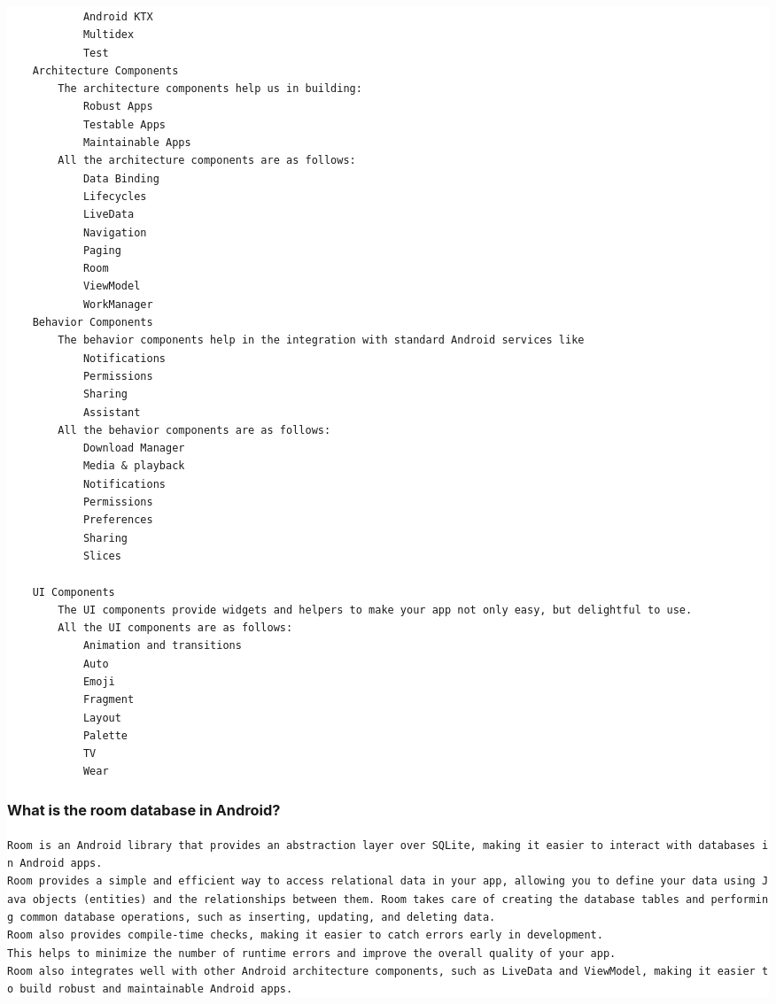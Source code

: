 				Android KTX
				Multidex
				Test		
		Architecture Components
			The architecture components help us in building:
				Robust Apps
				Testable Apps
				Maintainable Apps
			All the architecture components are as follows:
				Data Binding
				Lifecycles
				LiveData
				Navigation
				Paging
				Room
				ViewModel
				WorkManager		
		Behavior Components
			The behavior components help in the integration with standard Android services like
				Notifications
				Permissions
				Sharing
				Assistant
			All the behavior components are as follows:
				Download Manager
				Media & playback
				Notifications
				Permissions
				Preferences
				Sharing
				Slices		

		UI Components
			The UI components provide widgets and helpers to make your app not only easy, but delightful to use.
			All the UI components are as follows:
				Animation and transitions
				Auto
				Emoji
				Fragment
				Layout
				Palette
				TV
				Wear

### What is the room database in Android?

	Room is an Android library that provides an abstraction layer over SQLite, making it easier to interact with databases in Android apps. 
	Room provides a simple and efficient way to access relational data in your app, allowing you to define your data using Java objects (entities) and the relationships between them. Room takes care of creating the database tables and performing common database operations, such as inserting, updating, and deleting data. 
	Room also provides compile-time checks, making it easier to catch errors early in development. 
	This helps to minimize the number of runtime errors and improve the overall quality of your app. 
	Room also integrates well with other Android architecture components, such as LiveData and ViewModel, making it easier to build robust and maintainable Android apps.
